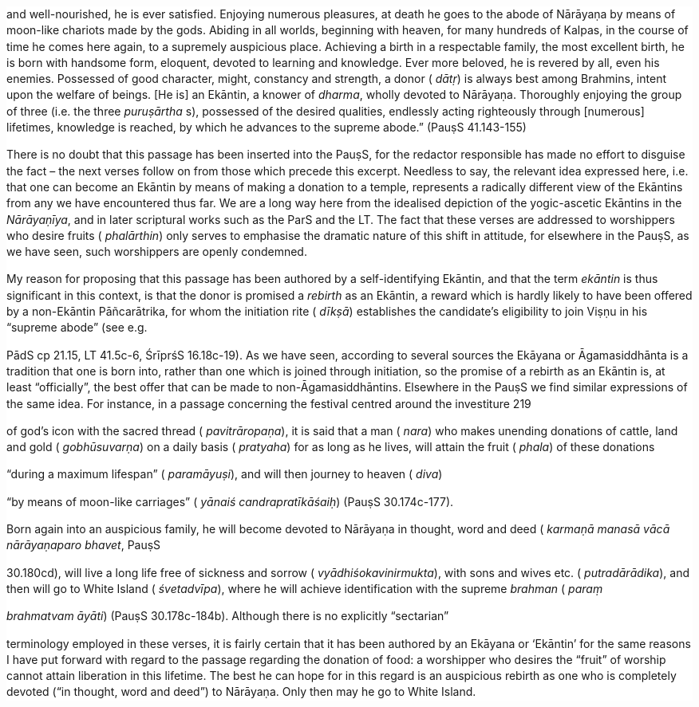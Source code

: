 and well-nourished, he is ever satisfied. Enjoying numerous pleasures, at death he goes to the abode of Nārāyaṇa by means of moon-like chariots made by the gods. Abiding in all worlds, beginning with heaven, for many hundreds of Kalpas, in the course of time he comes here again, to a supremely auspicious place. Achieving a birth in a respectable family, the most excellent birth, he is born with handsome form, eloquent, devoted to learning and knowledge. Ever more beloved, he is revered by all, even his enemies. Possessed of good character, might, constancy and strength, a donor \( *dātṛ*\) is always best among Brahmins, intent upon the welfare of beings. \[He is\] an Ekāntin, a knower of *dharma*, wholly devoted to Nārāyaṇa. Thoroughly enjoying the group of three \(i.e. the three *puruṣārtha* s\), possessed of the desired qualities, endlessly acting righteously through \[numerous\] lifetimes, knowledge is reached, by which he advances to the supreme abode.” \(PauṣS 41.143-155\) 

There is no doubt that this passage has been inserted into the PauṣS, for the redactor responsible has made no effort to disguise the fact – the next verses follow on from those which precede this excerpt. Needless to say, the relevant idea expressed here, i.e. that one can become an Ekāntin by means of making a donation to a temple, represents a radically different view of the Ekāntins from any we have encountered thus far. We are a long way here from the idealised depiction of the yogic-ascetic Ekāntins in the *Nārāyaṇīya*, and in later scriptural works such as the ParS and the LT. The fact that these verses are addressed to worshippers who desire fruits \( *phalārthin*\) only serves to emphasise the dramatic nature of this shift in attitude, for elsewhere in the PauṣS, as we have seen, such worshippers are openly condemned. 

My reason for proposing that this passage has been authored by a self-identifying Ekāntin, and that the term *ekāntin* is thus significant in this context, is that the donor is promised a *rebirth* as an Ekāntin, a reward which is hardly likely to have been offered by a non-Ekāntin Pāñcarātrika, for whom the initiation rite \( *dīkṣā*\) establishes the candidate’s eligibility to join Viṣṇu in his “supreme abode” \(see e.g. 

PādS cp 21.15, LT 41.5c-6, ŚrīprśS 16.18c-19\). As we have seen, according to several sources the Ekāyana or Āgamasiddhānta is a tradition that one is born into, rather than one which is joined through initiation, so the promise of a rebirth as an Ekāntin is, at least “officially”, the best offer that can be made to non-Āgamasiddhāntins. Elsewhere in the PauṣS we find similar expressions of the same idea. For instance, in a passage concerning the festival centred around the investiture 219 

of god’s icon with the sacred thread \( *pavitrāropaṇa*\), it is said that a man \( *nara*\) who makes unending donations of cattle, land and gold \( *gobhūsuvarṇa*\) on a daily basis \( *pratyaha*\) for as long as he lives, will attain the fruit \( *phala*\) of these donations 

“during a maximum lifespan” \( *paramāyuṣi*\), and will then journey to heaven \( *diva*\) 

“by means of moon-like carriages” \( *yānaiś candrapratīkāśaiḥ*\) \(PauṣS 30.174c-177\). 

Born again into an auspicious family, he will become devoted to Nārāyaṇa in thought, word and deed \( *karmaṇā manasā vācā nārāyaṇaparo bhavet*, PauṣS 

30.180cd\), will live a long life free of sickness and sorrow \( *vyādhiśokavinirmukta*\), with sons and wives etc. \( *putradārādika*\), and then will go to White Island \( *śvetadvīpa*\), where he will achieve identification with the supreme *brahman* \( *paraṃ*

*brahmatvam āyāti*\) \(PauṣS 30.178c-184b\). Although there is no explicitly “sectarian” 

terminology employed in these verses, it is fairly certain that it has been authored by an Ekāyana or ‘Ekāntin’ for the same reasons I have put forward with regard to the passage regarding the donation of food: a worshipper who desires the “fruit” of worship cannot attain liberation in this lifetime. The best he can hope for in this regard is an auspicious rebirth as one who is completely devoted \(“in thought, word and deed”\) to Nārāyaṇa. Only then may he go to White Island. 


[^366]: This is a reference to the eight classical *siddhi* s alluded to at *Yogasūtra* 3.45, and elaborated in the commentaries. Here, as elsewhere in the Pāñcarātra Saṃhitās \(e.g. JS 6.70c, SS 18.165ab\), the word *guṇa* is used instead of *siddhi*. This practice is also quite common in the Śaiva scriptural literature \(Mallinson 2011: 330 n. 16\). 
[^367]: Elsewhere in the NārS, the word appears to be used merely as a general term of commendation. At NārS 25.388, for example, the Ekāntins are named as “the most excellent Bhāgavatas” 
[^369]: The PārS, which was also authored by Ekāyanas, also promises rebirth as an Ekāyana to non-Ekāyana Pāñcarātrikas who correctly perform their duties. The passage in question \(PārS 13.114c-115\) has been discussed by Rastelli \(2006: 194\). 
[^370]: PauṣS 36.266c-267b: *nābhisandhāya ca phalam āpatkālagato ’pi vai*// *tyaktvā dehaṃ*
[^371]: PauṣS 38.47-48b: *deva vyāmiśrayājitvaṃ pratiṣiddhaṃ punaḥ punaḥ*/ *prāguktānāṃ ca yāgānāṃ*
[^372]: The use of the ablative/genitive case here \( *jantor ekāntinaḥ*\) seems strange. In his commentary on the ĪS, Alaśiṅgabhaṭṭa is unsure of how to interpret this, and one of his suggestions is to take it as an ablative absolutive \( *lyablope pañcamī*\) – see *Sātvatārthaprakāśikā* on ĪS 4.3. However, this is not convincing. [[223]]
[^373]: PārS 6.124c-126b → ĪS 3.100-101; PārS 6.128-133b → ĪS 4.2c-7. 
[^374]: PārS 6.131-132b: *te tat prāṇicyutaṃ prahvā dattam apy avahelayā*/ *gṛhṇanti manasā śreyaḥ*
[^375]: On the mythical plane Caṇḍra, Pracaṇḍra, Dhātṛ, Vidhātṛ, Jaya, Vijaya, Bhadra and Subhadra are the gatekeepers of Vaikuṇṭha, Viṣṇu’s heaven. 
[^376]: ĀP 168 6-7: *devatāgaṇaḥ*// *guṇabhūtaḥ śruto viṣṇor viṣṇupāriṣadeśavat*/. [[224]]